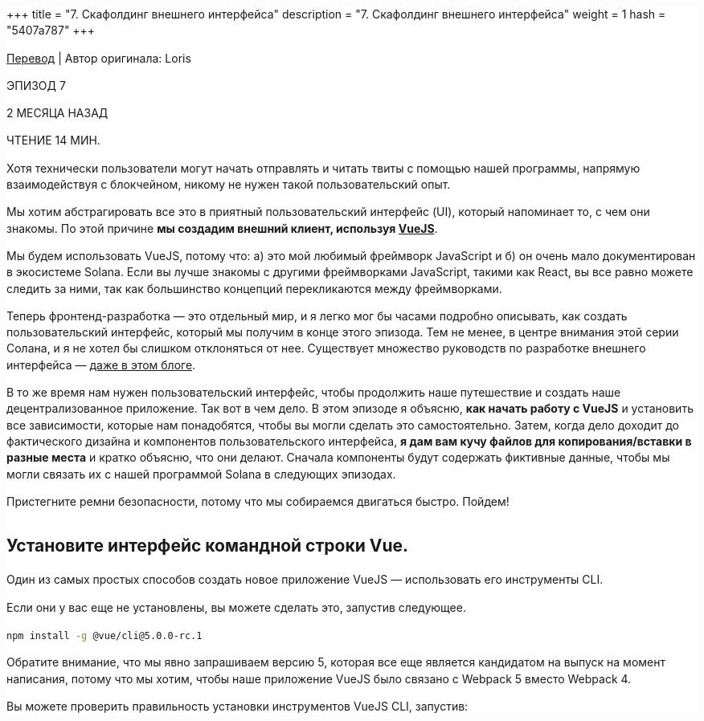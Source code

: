 +++
title = "7. Скафолдинг внешнего интерфейса"
description = "7. Скафолдинг внешнего интерфейса"
weight = 1
hash = "5407a787"
+++

[Перевод](https://lorisleiva.com/create-a-solana-dapp-from-scratch/scaffolding-the-frontend) | Автор оригинала: Loris

ЭПИЗОД 7

2 МЕСЯЦА НАЗАД

ЧТЕНИЕ 14 МИН.

Хотя технически пользователи могут начать отправлять и читать твиты с помощью нашей программы, напрямую взаимодействуя с блокчейном, никому не нужен такой пользовательский опыт.

Мы хотим абстрагировать все это в приятный пользовательский интерфейс (UI), который напоминает то, с чем они знакомы. По этой причине **мы создадим внешний клиент, используя [VueJS](https://vuejs.org/)**.

Мы будем использовать VueJS, потому что: а) это мой любимый фреймворк JavaScript и б) он очень мало документирован в экосистеме Solana. Если вы лучше знакомы с другими фреймворками JavaScript, такими как React, вы все равно можете следить за ними, так как большинство концепций перекликаются между фреймворками.

Теперь фронтенд-разработка — это отдельный мир, и я легко мог бы часами подробно описывать, как создать пользовательский интерфейс, который мы получим в конце этого эпизода. Тем не менее, в центре внимания этой серии Солана, и я не хотел бы слишком отклоняться от нее. Существует множество руководств по разработке внешнего интерфейса — [даже в этом блоге](https://lorisleiva.com/tags/javascript).

В то же время нам нужен пользовательский интерфейс, чтобы продолжить наше путешествие и создать наше децентрализованное приложение. Так вот в чем дело. В этом эпизоде я объясню, **как начать работу с VueJS** и установить все зависимости, которые нам понадобятся, чтобы вы могли сделать это самостоятельно. Затем, когда дело доходит до фактического дизайна и компонентов пользовательского интерфейса, **я дам вам кучу файлов для копирования/вставки в разные места** и кратко объясню, что они делают. Сначала компоненты будут содержать фиктивные данные, чтобы мы могли связать их с нашей программой Solana в следующих эпизодах.

Пристегните ремни безопасности, потому что мы собираемся двигаться быстро. Пойдем!

## Установите интерфейс командной строки Vue.

Один из самых простых способов создать новое приложение VueJS — использовать его инструменты CLI.

Если они у вас еще не установлены, вы можете сделать это, запустив следующее.

```bash
npm install -g @vue/cli@5.0.0-rc.1
```

Обратите внимание, что мы явно запрашиваем версию 5, которая все еще является кандидатом на выпуск на момент написания, потому что мы хотим, чтобы наше приложение VueJS было связано с Webpack 5 вместо Webpack 4.

Вы можете проверить правильность установки инструментов VueJS CLI, запустив:
